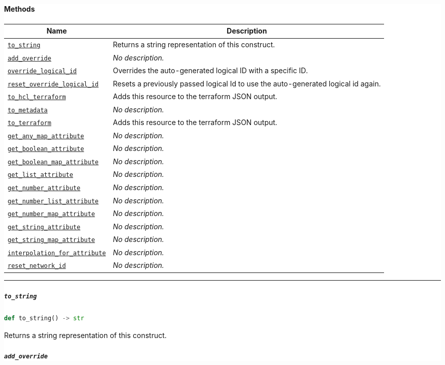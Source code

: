 
#### Methods <a name="Methods" id="Methods"></a>

| **Name** | **Description** |
| --- | --- |
| <code><a href="#@cdktf/provider-cloudflare.dataCloudflareZeroTrustDeviceManagedNetworks.DataCloudflareZeroTrustDeviceManagedNetworks.toString">to_string</a></code> | Returns a string representation of this construct. |
| <code><a href="#@cdktf/provider-cloudflare.dataCloudflareZeroTrustDeviceManagedNetworks.DataCloudflareZeroTrustDeviceManagedNetworks.addOverride">add_override</a></code> | *No description.* |
| <code><a href="#@cdktf/provider-cloudflare.dataCloudflareZeroTrustDeviceManagedNetworks.DataCloudflareZeroTrustDeviceManagedNetworks.overrideLogicalId">override_logical_id</a></code> | Overrides the auto-generated logical ID with a specific ID. |
| <code><a href="#@cdktf/provider-cloudflare.dataCloudflareZeroTrustDeviceManagedNetworks.DataCloudflareZeroTrustDeviceManagedNetworks.resetOverrideLogicalId">reset_override_logical_id</a></code> | Resets a previously passed logical Id to use the auto-generated logical id again. |
| <code><a href="#@cdktf/provider-cloudflare.dataCloudflareZeroTrustDeviceManagedNetworks.DataCloudflareZeroTrustDeviceManagedNetworks.toHclTerraform">to_hcl_terraform</a></code> | Adds this resource to the terraform JSON output. |
| <code><a href="#@cdktf/provider-cloudflare.dataCloudflareZeroTrustDeviceManagedNetworks.DataCloudflareZeroTrustDeviceManagedNetworks.toMetadata">to_metadata</a></code> | *No description.* |
| <code><a href="#@cdktf/provider-cloudflare.dataCloudflareZeroTrustDeviceManagedNetworks.DataCloudflareZeroTrustDeviceManagedNetworks.toTerraform">to_terraform</a></code> | Adds this resource to the terraform JSON output. |
| <code><a href="#@cdktf/provider-cloudflare.dataCloudflareZeroTrustDeviceManagedNetworks.DataCloudflareZeroTrustDeviceManagedNetworks.getAnyMapAttribute">get_any_map_attribute</a></code> | *No description.* |
| <code><a href="#@cdktf/provider-cloudflare.dataCloudflareZeroTrustDeviceManagedNetworks.DataCloudflareZeroTrustDeviceManagedNetworks.getBooleanAttribute">get_boolean_attribute</a></code> | *No description.* |
| <code><a href="#@cdktf/provider-cloudflare.dataCloudflareZeroTrustDeviceManagedNetworks.DataCloudflareZeroTrustDeviceManagedNetworks.getBooleanMapAttribute">get_boolean_map_attribute</a></code> | *No description.* |
| <code><a href="#@cdktf/provider-cloudflare.dataCloudflareZeroTrustDeviceManagedNetworks.DataCloudflareZeroTrustDeviceManagedNetworks.getListAttribute">get_list_attribute</a></code> | *No description.* |
| <code><a href="#@cdktf/provider-cloudflare.dataCloudflareZeroTrustDeviceManagedNetworks.DataCloudflareZeroTrustDeviceManagedNetworks.getNumberAttribute">get_number_attribute</a></code> | *No description.* |
| <code><a href="#@cdktf/provider-cloudflare.dataCloudflareZeroTrustDeviceManagedNetworks.DataCloudflareZeroTrustDeviceManagedNetworks.getNumberListAttribute">get_number_list_attribute</a></code> | *No description.* |
| <code><a href="#@cdktf/provider-cloudflare.dataCloudflareZeroTrustDeviceManagedNetworks.DataCloudflareZeroTrustDeviceManagedNetworks.getNumberMapAttribute">get_number_map_attribute</a></code> | *No description.* |
| <code><a href="#@cdktf/provider-cloudflare.dataCloudflareZeroTrustDeviceManagedNetworks.DataCloudflareZeroTrustDeviceManagedNetworks.getStringAttribute">get_string_attribute</a></code> | *No description.* |
| <code><a href="#@cdktf/provider-cloudflare.dataCloudflareZeroTrustDeviceManagedNetworks.DataCloudflareZeroTrustDeviceManagedNetworks.getStringMapAttribute">get_string_map_attribute</a></code> | *No description.* |
| <code><a href="#@cdktf/provider-cloudflare.dataCloudflareZeroTrustDeviceManagedNetworks.DataCloudflareZeroTrustDeviceManagedNetworks.interpolationForAttribute">interpolation_for_attribute</a></code> | *No description.* |
| <code><a href="#@cdktf/provider-cloudflare.dataCloudflareZeroTrustDeviceManagedNetworks.DataCloudflareZeroTrustDeviceManagedNetworks.resetNetworkId">reset_network_id</a></code> | *No description.* |

---

##### `to_string` <a name="to_string" id="@cdktf/provider-cloudflare.dataCloudflareZeroTrustDeviceManagedNetworks.DataCloudflareZeroTrustDeviceManagedNetworks.toString"></a>

```python
def to_string() -> str
```

Returns a string representation of this construct.

##### `add_override` <a name="add_override" id="@cdktf/provider-cloudflare.dataCloudflareZeroTrustDeviceManagedNetworks.DataCloudflareZeroTrustDeviceManagedNetworks.addOverride"></a>
